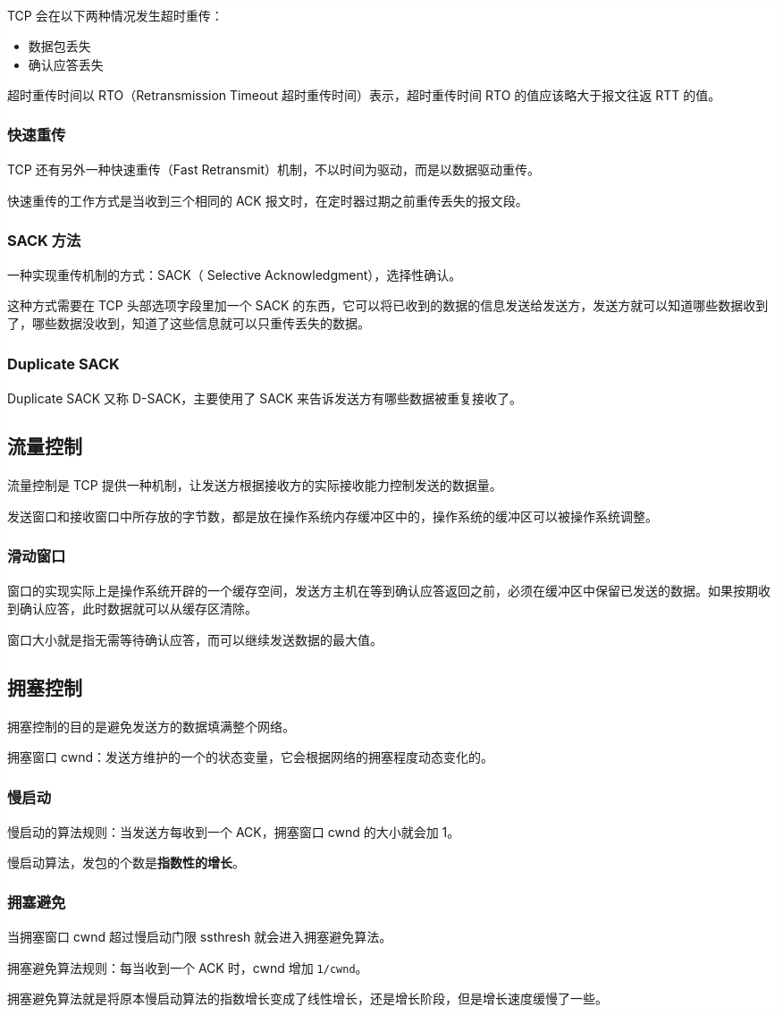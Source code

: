 TCP 会在以下两种情况发生超时重传：

- 数据包丢失
- 确认应答丢失

超时重传时间以 RTO（Retransmission Timeout 超时重传时间）表示，超时重传时间 RTO 的值应该略大于报文往返 RTT 的值。

### 快速重传

TCP 还有另外一种快速重传（Fast Retransmit）机制，不以时间为驱动，而是以数据驱动重传。

快速重传的工作方式是当收到三个相同的 ACK 报文时，在定时器过期之前重传丢失的报文段。

### SACK 方法

一种实现重传机制的方式：SACK（ Selective Acknowledgment），选择性确认。

这种方式需要在 TCP 头部选项字段里加一个 SACK 的东西，它可以将已收到的数据的信息发送给发送方，发送方就可以知道哪些数据收到了，哪些数据没收到，知道了这些信息就可以只重传丢失的数据。

### Duplicate SACK

Duplicate SACK 又称 D-SACK，主要使用了 SACK 来告诉发送方有哪些数据被重复接收了。



## 流量控制

流量控制是 TCP 提供一种机制，让发送方根据接收方的实际接收能力控制发送的数据量。

发送窗口和接收窗口中所存放的字节数，都是放在操作系统内存缓冲区中的，操作系统的缓冲区可以被操作系统调整。

### 滑动窗口

窗口的实现实际上是操作系统开辟的一个缓存空间，发送方主机在等到确认应答返回之前，必须在缓冲区中保留已发送的数据。如果按期收到确认应答，此时数据就可以从缓存区清除。

窗口大小就是指无需等待确认应答，而可以继续发送数据的最大值。



## 拥塞控制

拥塞控制的目的是避免发送方的数据填满整个网络。

拥塞窗口 cwnd：发送方维护的一个的状态变量，它会根据网络的拥塞程度动态变化的。

### 慢启动

慢启动的算法规则：当发送方每收到一个 ACK，拥塞窗口 cwnd 的大小就会加 1。

慢启动算法，发包的个数是**指数性的增长**。

### 拥塞避免

当拥塞窗口 cwnd 超过慢启动门限 ssthresh 就会进入拥塞避免算法。

拥塞避免算法规则：每当收到一个 ACK 时，cwnd 增加 `1/cwnd`。

拥塞避免算法就是将原本慢启动算法的指数增长变成了线性增长，还是增长阶段，但是增长速度缓慢了一些。
